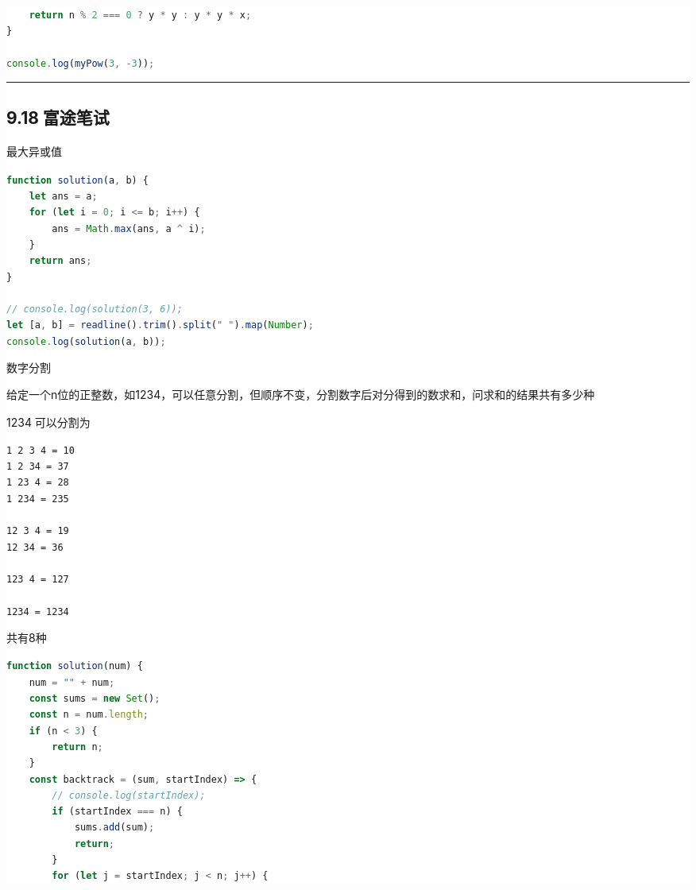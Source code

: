 ```js
    return n % 2 === 0 ? y * y : y * y * x;
}

console.log(myPow(3, -3));
```



---

## 9.18 富途笔试

最大异或值

```js
function solution(a, b) {
    let ans = a;
    for (let i = 0; i <= b; i++) {
        ans = Math.max(ans, a ^ i);
    }
    return ans;
}

// console.log(solution(3, 6));
let [a, b] = readline().trim().split(" ").map(Number);
console.log(solution(a, b));

```

数字分割

给定一个n位的正整数，如1234，可以任意分割，但顺序不变，分割数字后对分得到的数求和，问求和的结果共有多少种

1234 可以分割为

```
1 2 3 4 = 10
1 2 34 = 37
1 23 4 = 28
1 234 = 235

12 3 4 = 19
12 34 = 36

123 4 = 127

1234 = 1234

```

共有8种



```js
function solution(num) {
    num = "" + num;
    const sums = new Set();
    const n = num.length;
    if (n < 3) {
        return n;
    }
    const backtrack = (sum, startIndex) => {
        // console.log(startIndex);
        if (startIndex === n) {
            sums.add(sum);
            return;
        }
        for (let j = startIndex; j < n; j++) {
```
